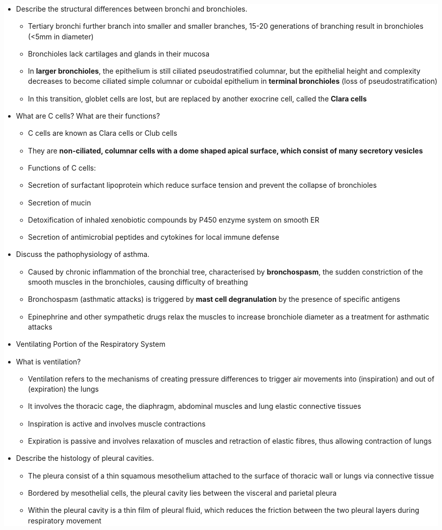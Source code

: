 - Describe the structural differences between bronchi and bronchioles.
	 - Tertiary bronchi further branch into smaller and smaller branches, 15-20 generations of branching result in bronchioles (<5mm in diameter)

	 - Bronchioles lack cartilages and glands in their mucosa

	 - In **larger bronchioles**, the epithelium is still ciliated pseudostratified columnar, but the epithelial height and complexity decreases to become ciliated simple columnar or cuboidal epithelium in **terminal bronchioles** (loss of pseudostratification) 

	 - In this transition, globlet cells are lost, but are replaced by another exocrine cell, called the **Clara cells**

- What are C cells? What are their functions?
	 - C cells are known as Clara cells or Club cells

	 - They are **non-ciliated, columnar cells with a dome shaped apical surface, which consist of many secretory vesicles**

	 - Functions of C cells:

	 - Secretion of surfactant lipoprotein which reduce surface tension and prevent the collapse of bronchioles

	 - Secretion of mucin

	 - Detoxification of inhaled xenobiotic compounds by P450 enzyme system on smooth ER

	 - Secretion of antimicrobial peptides and cytokines for local immune defense

- Discuss the pathophysiology of asthma.
	 - Caused by chronic inflammation of the bronchial tree, characterised by **bronchospasm**, the sudden constriction of the smooth muscles in the bronchioles, causing difficulty of breathing

	 - Bronchospasm (asthmatic attacks) is triggered by **mast cell degranulation** by the presence of specific antigens

	 - Epinephrine and other sympathetic drugs relax the muscles to increase bronchiole diameter as a treatment for asthmatic attacks

- Ventilating Portion of the Respiratory System

- What is ventilation?
	 - Ventilation refers to the mechanisms of creating pressure differences to trigger air movements into (inspiration) and out of (expiration) the lungs

	 - It involves the thoracic cage, the diaphragm, abdominal muscles and lung elastic connective tissues

	 - Inspiration is active and involves muscle contractions

	 - Expiration is passive and involves relaxation of muscles and retraction of elastic fibres, thus allowing contraction of lungs

- Describe the histology of pleural cavities.
	 - The pleura consist of a thin squamous mesothelium attached to the surface of thoracic wall or lungs via connective tissue

	 - Bordered by mesothelial cells, the pleural cavity lies between the visceral and parietal pleura

	 - Within the pleural cavity is a thin film of pleural fluid, which reduces the friction between the two pleural layers during respiratory movement
